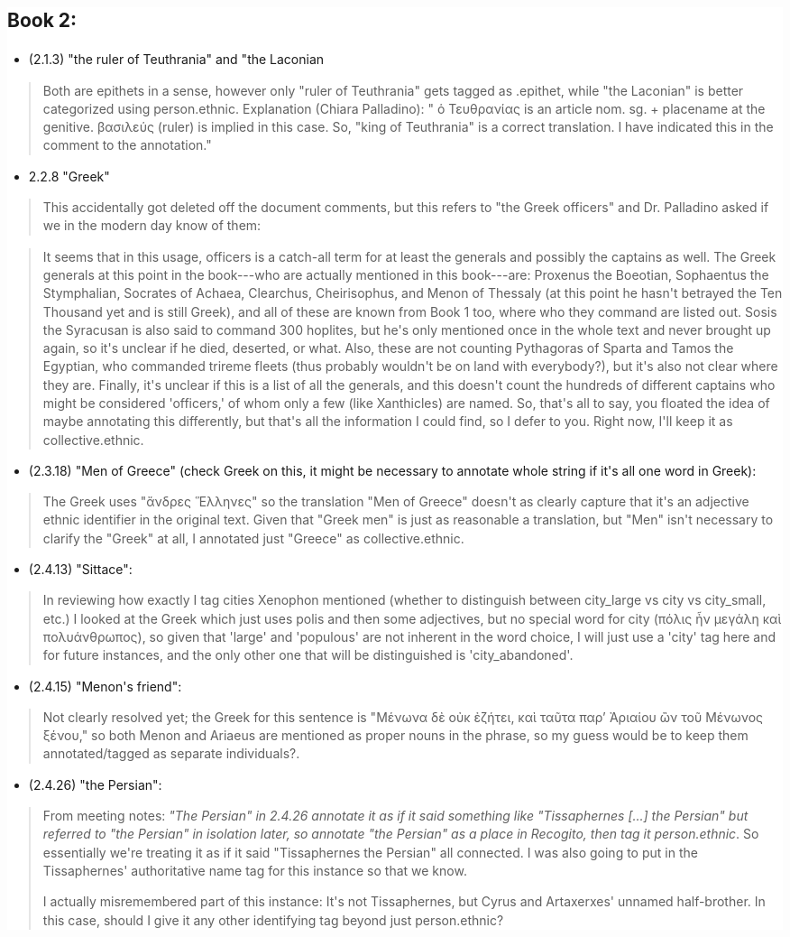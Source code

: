 ## Book 2: 
 * (2.1.3) "the ruler of Teuthrania" and "the Laconian
> Both are epithets in a sense, however only "ruler of Teuthrania" gets tagged as .epithet, while "the Laconian" is better categorized using person.ethnic.
> Explanation (Chiara Palladino):  " ὁ Τευθρανίας is an article nom. sg. + placename at the genitive. βασιλεύς (ruler) is implied in this case. So, "king of Teuthrania" is a correct translation. I have indicated this in the comment to the annotation."
* 2.2.8 "Greek"
> This accidentally got deleted off the document comments, but this refers to "the Greek officers" and Dr. Palladino asked if we in the modern day know of them:

> It seems that in this usage, officers is a catch-all term for at least the generals and possibly the captains as well. The Greek generals at this point in the book---who are actually mentioned in this book---are: Proxenus the Boeotian, Sophaentus the Stymphalian, Socrates of Achaea, Clearchus, Cheirisophus, and Menon of Thessaly (at this point he hasn't betrayed the Ten Thousand yet and is still Greek), and all of these are known from Book 1 too, where who they command are listed out. Sosis the Syracusan is also said to command 300 hoplites, but he's only mentioned once in the whole text and never brought up again, so it's unclear if he died, deserted, or what. Also, these are not counting Pythagoras of Sparta and Tamos the Egyptian, who commanded trireme fleets (thus probably wouldn't be on land with everybody?), but it's also not clear where they are. Finally, it's unclear if this is a list of all the generals, and this doesn't count the hundreds of different captains who might be considered 'officers,' of whom only a few (like Xanthicles) are named. So, that's all to say, you floated the idea of maybe annotating this differently, but that's all the information I could find, so I defer to you. Right now, I'll keep it as collective.ethnic.
* (2.3.18) "Men of Greece" (check Greek on this, it might be necessary to annotate whole string if it's all one word in Greek):
> The Greek uses "ἄνδρες Ἕλληνες" so the translation "Men of Greece" doesn't as clearly capture that it's an adjective ethnic identifier in the original text. Given that "Greek men" is just as reasonable a translation, but "Men" isn't necessary to clarify the "Greek" at all, I annotated just "Greece" as collective.ethnic.
* (2.4.13) "Sittace":
> In reviewing how exactly I tag cities Xenophon mentioned (whether to distinguish between city_large vs city vs city_small, etc.) I looked at the Greek which just uses polis and then some adjectives, but no special word for city (πόλις ἦν μεγάλη καὶ πολυάνθρωπος), so given that 'large' and 'populous' are not inherent in the word choice, I will just use a 'city' tag here and for future instances, and the only other one that will be distinguished is 'city_abandoned'.
* (2.4.15) "Menon's friend":
> Not clearly resolved yet; the Greek for this sentence is "Μένωνα δὲ οὐκ ἐζήτει, καὶ ταῦτα παρʼ Ἀριαίου ὢν τοῦ Μένωνος ξένου," so both Menon and Ariaeus are mentioned as proper nouns in the phrase, so my guess would be to keep them annotated/tagged as separate individuals?.
* (2.4.26) "the Persian":
> From meeting notes: _"The Persian" in 2.4.26 annotate it as if it said something like "Tissaphernes \[\...\] the Persian" but referred to "the Persian" in isolation later, so annotate "the Persian" as a place in Recogito, then tag it person.ethnic_. So essentially we're treating it as if it said "Tissaphernes the Persian" all connected. I was also going to put in the Tissaphernes' authoritative name tag for this instance so that we know.
> 
> I actually misremembered part of this instance: It's not Tissaphernes, but Cyrus and Artaxerxes' unnamed half-brother. In this case, should I give it any other identifying tag beyond just person.ethnic?
